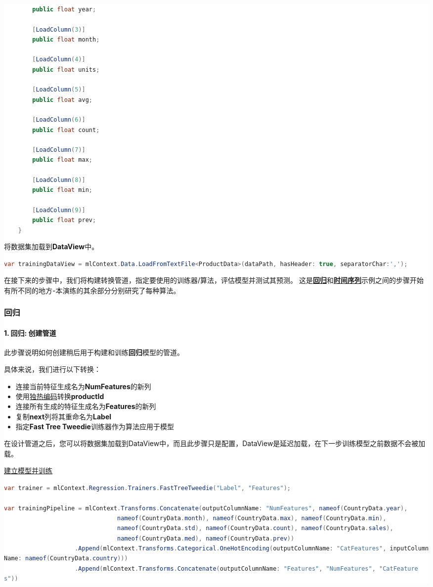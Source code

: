 ```csharp
        public float year;

        [LoadColumn(3)]
        public float month;

        [LoadColumn(4)]
        public float units;

        [LoadColumn(5)]
        public float avg;

        [LoadColumn(6)]
        public float count;

        [LoadColumn(7)]
        public float max;

        [LoadColumn(8)]
        public float min;

        [LoadColumn(9)]
        public float prev;
    }
```

将数据集加载到**DataView**中。

```csharp
var trainingDataView = mlContext.Data.LoadFromTextFile<ProductData>(dataPath, hasHeader: true, separatorChar:',');
```

在接下来的步骤中，我们将构建转换管道，指定要使用的训练器/算法，评估模型并测试其预测。 这是[**回归**](#regression)和[**时间序列**](#time-series)示例之间的步骤开始有所不同的地方-本演练的其余部分分别研究了每种算法。

### 回归

#### 1. 回归: 创建管道

此步骤说明如何创建稍后用于构建和训练**回归**模型的管道。

具体来说，我们进行以下转换：

- 连接当前特征生成名为**NumFeatures**的新列
- 使用[独热编码](https://en.wikipedia.org/wiki/One-hot)转换**productId**
- 连接所有生成的特征生成名为**Features**的新列
- 复制**next**列将其重命名为**Label**
- 指定**Fast Tree Tweedie**训练器作为算法应用于模型

在设计管道之后，您可以将数据集加载到DataView中，而且此步骤只是配置，DataView是延迟加载，在下一步训练模型之前数据不会被加载。

[建立模型并训练](./src/eShopForecastModelsTrainer/RegressionTrainer/RegressionProductModelHelper.cs)

```csharp
var trainer = mlContext.Regression.Trainers.FastTreeTweedie("Label", "Features");

var trainingPipeline = mlContext.Transforms.Concatenate(outputColumnName: "NumFeatures", nameof(CountryData.year),
                                nameof(CountryData.month), nameof(CountryData.max), nameof(CountryData.min),
                                nameof(CountryData.std), nameof(CountryData.count), nameof(CountryData.sales),
                                nameof(CountryData.med), nameof(CountryData.prev))
                    .Append(mlContext.Transforms.Categorical.OneHotEncoding(outputColumnName: "CatFeatures", inputColumnName: nameof(CountryData.country)))
                    .Append(mlContext.Transforms.Concatenate(outputColumnName: "Features", "NumFeatures", "CatFeatures"))
```
